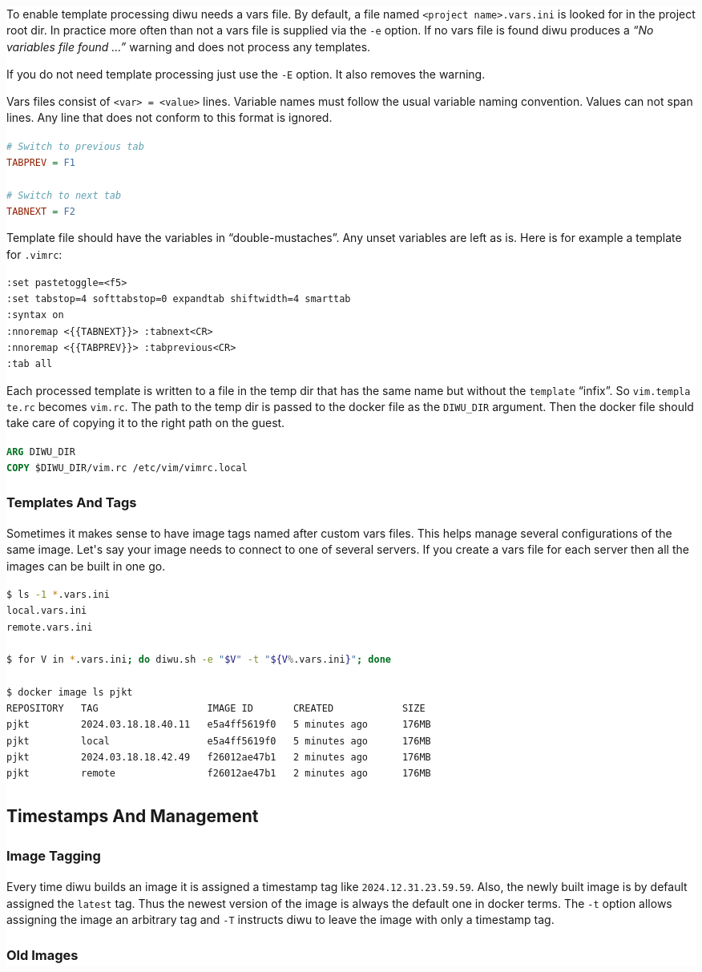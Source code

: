 To enable template processing diwu needs a vars file. By default, a file named `<project name>.vars.ini` is looked for in the project root dir. In practice more often than not a vars file is supplied via the `-e` option. If no vars file is found diwu produces a *“No variables file found …”* warning and does not process any templates.

If you do not need template processing just use the `-E` option. It also removes the warning.

Vars files consist of `<var> = <value>` lines. Variable names must follow the usual variable naming convention. Values can not span lines. Any line that does not conform to this format is ignored.
```ini
# Switch to previous tab
TABPREV = F1

# Switch to next tab
TABNEXT = F2
```

Template file should have the variables in “double-mustaches”. Any unset variables are left as is. Here is for example a template for `.vimrc`:
```vim
:set pastetoggle=<f5>
:set tabstop=4 softtabstop=0 expandtab shiftwidth=4 smarttab
:syntax on
:nnoremap <{{TABNEXT}}> :tabnext<CR>
:nnoremap <{{TABPREV}}> :tabprevious<CR>
:tab all
```

Each processed template is written to a file in the temp dir that has the same name but without the `template` “infix”. So `vim.template.rc` becomes `vim.rc`. The path to the temp dir is passed to the docker file as the `DIWU_DIR` argument. Then the docker file should take care of copying it to the right path on the guest.
```Dockerfile
ARG DIWU_DIR
COPY $DIWU_DIR/vim.rc /etc/vim/vimrc.local
```
### Templates And Tags
Sometimes it makes sense to have image tags named after custom vars files. This helps manage several configurations of the same image. Let's say your image needs to connect to one of several servers. If you create a vars file for each server then all the images can be built in one go.
```bash
$ ls -1 *.vars.ini
local.vars.ini
remote.vars.ini

$ for V in *.vars.ini; do diwu.sh -e "$V" -t "${V%.vars.ini}"; done

$ docker image ls pjkt
REPOSITORY   TAG                   IMAGE ID       CREATED            SIZE
pjkt         2024.03.18.18.40.11   e5a4ff5619f0   5 minutes ago      176MB
pjkt         local                 e5a4ff5619f0   5 minutes ago      176MB
pjkt         2024.03.18.18.42.49   f26012ae47b1   2 minutes ago      176MB
pjkt         remote                f26012ae47b1   2 minutes ago      176MB
``` 
## Timestamps And Management
### Image Tagging
Every time diwu builds an image it is assigned a timestamp tag like `2024.12.31.23.59.59`. Also, the newly built image is by default assigned the `latest` tag. Thus the newest version of the image is always the default one in docker terms. The `-t` option allows assigning the image an arbitrary tag and `-T` instructs diwu to leave the image with only a timestamp tag.
### Old Images
